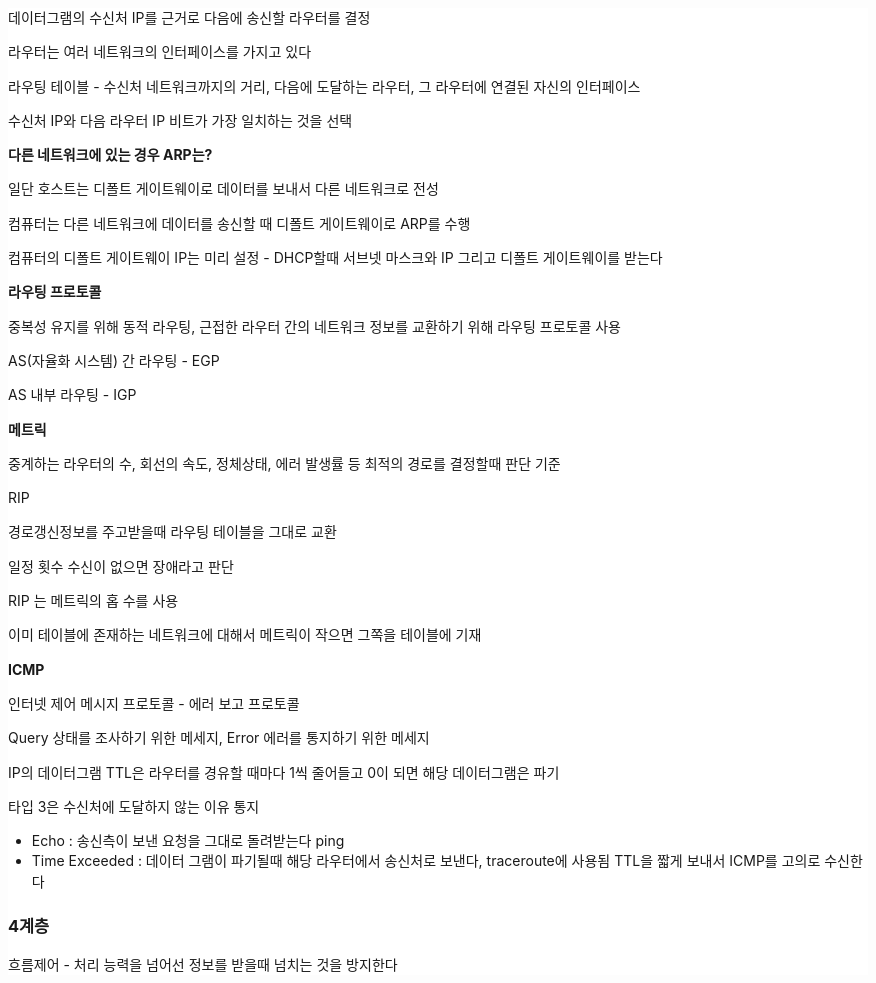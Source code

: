 데이터그램의 수신처 IP를 근거로 다음에 송신할 라우터를 결정

라우터는 여러 네트워크의 인터페이스를 가지고 있다

라우팅 테이블 - 수신처 네트워크까지의 거리, 다음에 도달하는 라우터, 그 라우터에 연결된 자신의 인터페이스

수신처 IP와 다음 라우터 IP 비트가 가장 일치하는 것을 선택



**다른 네트워크에 있는 경우 ARP는?**

일단 호스트는 디폴트 게이트웨이로 데이터를 보내서 다른 네트워크로 전성

컴퓨터는 다른 네트워크에 데이터를 송신할 때 디폴트 게이트웨이로 ARP를 수행

컴퓨터의 디폴트 게이트웨이 IP는 미리 설정 - DHCP할때 서브넷 마스크와 IP 그리고 디폴트 게이트웨이를 받는다



**라우팅 프로토콜**

중복성 유지를 위해 동적 라우팅, 근접한 라우터 간의 네트워크 정보를 교환하기 위해 라우팅 프로토콜 사용

AS(자율화 시스템) 간 라우팅 - EGP

AS 내부 라우팅 - IGP



**메트릭**

중계하는 라우터의 수, 회선의 속도, 정체상태, 에러 발생률 등 최적의 경로를 결정할때 판단 기준



RIP

경로갱신정보를 주고받을때 라우팅 테이블을 그대로 교환

일정 횟수 수신이 없으면 장애라고 판단

RIP 는 메트릭의 홉 수를 사용

이미 테이블에 존재하는 네트워크에 대해서 메트릭이 작으면 그쪽을 테이블에 기재



**ICMP**

인터넷 제어 메시지 프로토콜 - 에러 보고 프로토콜

Query 상태를 조사하기 위한 메세지, Error 에러를 통지하기 위한 메세지

IP의 데이터그램 TTL은 라우터를 경유할 때마다 1씩 줄어들고 0이 되면 해당 데이터그램은 파기

타입 3은 수신처에 도달하지 않는 이유 통지

- Echo : 송신측이 보낸 요청을 그대로 돌려받는다 ping
- Time Exceeded : 데이터 그램이 파기될때 해당 라우터에서 송신처로 보낸다, traceroute에 사용됨 TTL을 짧게 보내서 ICMP를 고의로 수신한다





### 4계층

흐름제어 - 처리 능력을 넘어선 정보를 받을때 넘치는 것을 방지한다
